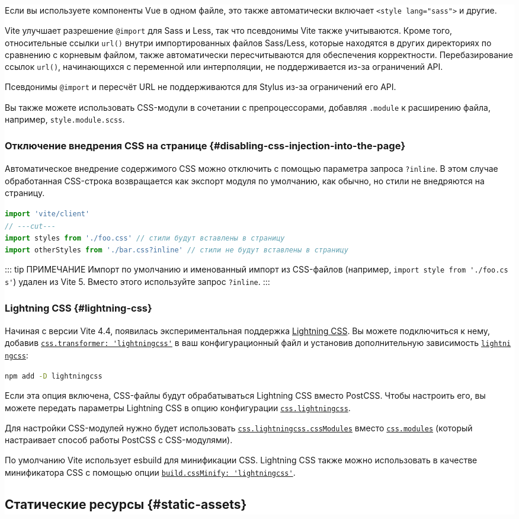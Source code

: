 Если вы используете компоненты Vue в одном файле, это также автоматически включает `<style lang="sass">` и другие.

Vite улучшает разрешение `@import` для Sass и Less, так что псевдонимы Vite также учитываются. Кроме того, относительные ссылки `url()` внутри импортированных файлов Sass/Less, которые находятся в других директориях по сравнению с корневым файлом, также автоматически пересчитываются для обеспечения корректности. Перебазирование ссылок `url()`, начинающихся с переменной или интерполяции, не поддерживается из-за ограничений API.

Псевдонимы `@import` и пересчёт URL не поддерживаются для Stylus из-за ограничений его API.

Вы также можете использовать CSS-модули в сочетании с препроцессорами, добавляя `.module` к расширению файла, например, `style.module.scss`.

### Отключение внедрения CSS на странице {#disabling-css-injection-into-the-page}

Автоматическое внедрение содержимого CSS можно отключить с помощью параметра запроса `?inline`. В этом случае обработанная CSS-строка возвращается как экспорт модуля по умолчанию, как обычно, но стили не внедряются на страницу.

```js twoslash
import 'vite/client'
// ---cut---
import styles from './foo.css' // стили будут вставлены в страницу
import otherStyles from './bar.css?inline' // стили не будут вставлены в страницу
```

::: tip ПРИМЕЧАНИЕ
Импорт по умолчанию и именованный импорт из CSS-файлов (например, `import style from './foo.css'`) удален из Vite 5. Вместо этого используйте запрос `?inline`.
:::

### Lightning CSS {#lightning-css}

Начиная с версии Vite 4.4, появилась экспериментальная поддержка [Lightning CSS](https://lightningcss.dev/). Вы можете подключиться к нему, добавив [`css.transformer: 'lightningcss'`](../config/shared-options.md#css-transformer) в ваш конфигурационный файл и установив дополнительную зависимость [`lightningcss`](https://www.npmjs.com/package/lightningcss):

```bash
npm add -D lightningcss
```

Если эта опция включена, CSS-файлы будут обрабатываться Lightning CSS вместо PostCSS. Чтобы настроить его, вы можете передать параметры Lightning CSS в опцию конфигурации [`css.lightningcss`](../config/shared-options.md#css-lightningcss).

Для настройки CSS-модулей нужно будет использовать [`css.lightningcss.cssModules`](https://lightningcss.dev/css-modules.html) вместо [`css.modules`](../config/shared-options.md#css-modules) (который настраивает способ работы PostCSS с CSS-модулями).

По умолчанию Vite использует esbuild для минификации CSS. Lightning CSS также можно использовать в качестве минификатора CSS с помощью опции [`build.cssMinify: 'lightningcss'`](../config/build-options.md#build-cssminify).

## Статические ресурсы {#static-assets}
